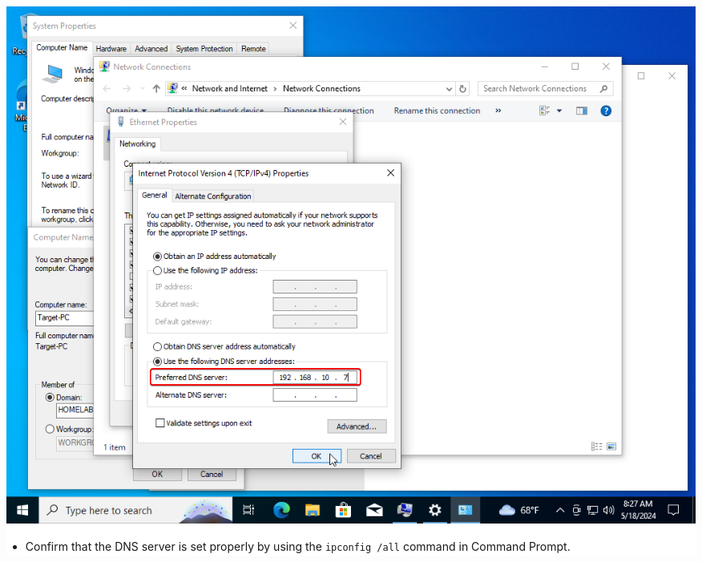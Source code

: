 ![Changing the DNS Server on the Windows 10 Machine](images/VirtualBoxVM_mlwSnDPK8T.png)

- Confirm that the DNS server is set properly by using the `ipconfig /all` command in Command Prompt.
